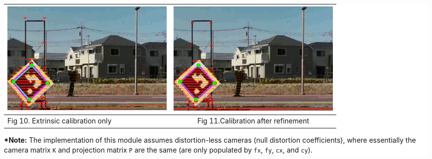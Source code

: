 | ![camera_opt_pre.png](images/camera-lidar/camera_opt_pre.png) | ![camera_opt_post.png](images/camera-lidar/camera_opt_post.png) |
| ------------------------------------------------------------- | :-------------------------------------------------------------: |
| Fig 10. Extrinsic calibration only                            |               Fig 11.Calibration after refinement               |

</center>

**\*Note:** The implementation of this module assumes distortion-less cameras (null distortion coefficients), where essentially the camera matrix `K` and projection matrix `P` are the same (are only populated by `fx`, `fy`, `cx`, and `cy`).
